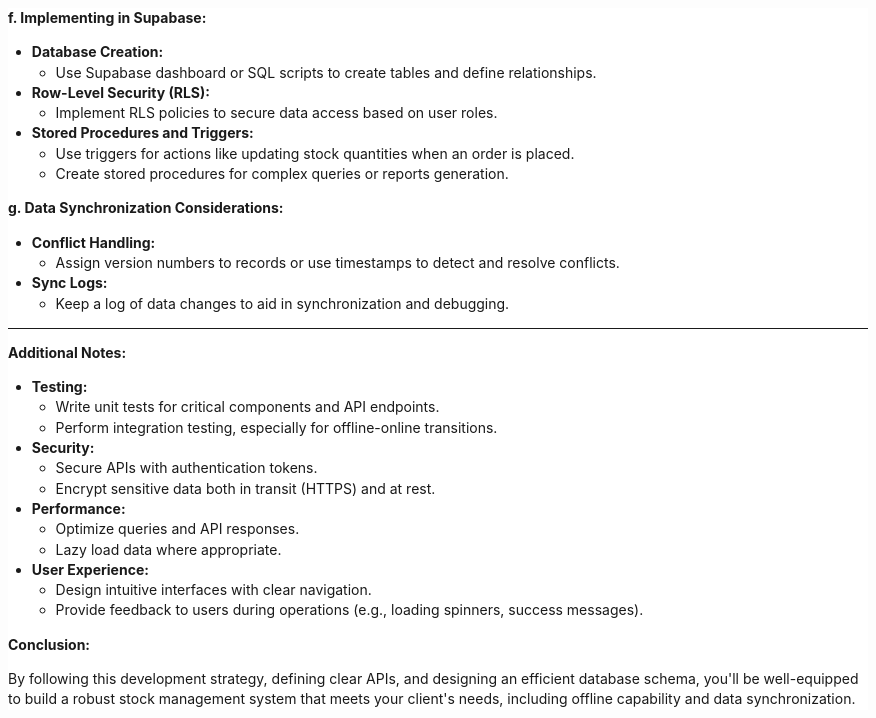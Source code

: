 **f. Implementing in Supabase:**

- **Database Creation:**
  - Use Supabase dashboard or SQL scripts to create tables and define relationships.
- **Row-Level Security (RLS):**
  - Implement RLS policies to secure data access based on user roles.
- **Stored Procedures and Triggers:**
  - Use triggers for actions like updating stock quantities when an order is placed.
  - Create stored procedures for complex queries or reports generation.

**g. Data Synchronization Considerations:**

- **Conflict Handling:**
  - Assign version numbers to records or use timestamps to detect and resolve conflicts.
- **Sync Logs:**
  - Keep a log of data changes to aid in synchronization and debugging.

---

**Additional Notes:**

- **Testing:**
  - Write unit tests for critical components and API endpoints.
  - Perform integration testing, especially for offline-online transitions.
- **Security:**
  - Secure APIs with authentication tokens.
  - Encrypt sensitive data both in transit (HTTPS) and at rest.
- **Performance:**
  - Optimize queries and API responses.
  - Lazy load data where appropriate.
- **User Experience:**
  - Design intuitive interfaces with clear navigation.
  - Provide feedback to users during operations (e.g., loading spinners, success messages).

**Conclusion:**

By following this development strategy, defining clear APIs, and designing an efficient database schema, you'll be well-equipped to build a robust stock management system that meets your client's needs, including offline capability and data synchronization.